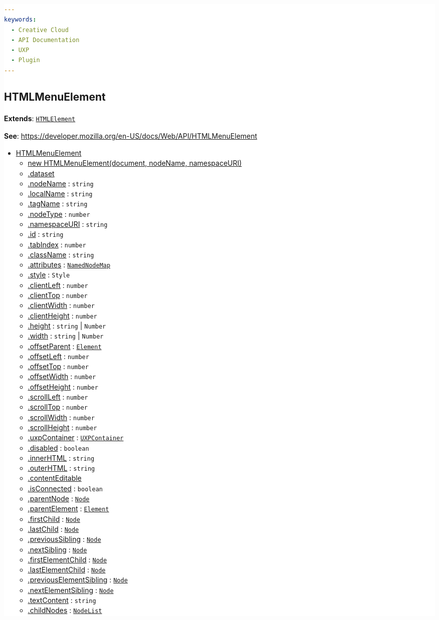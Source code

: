 ```yaml
---
keywords:
  - Creative Cloud
  - API Documentation
  - UXP
  - Plugin
---
```



<a name="htmlmenuelement" id="htmlmenuelement"></a>

## HTMLMenuElement

**Extends**: [`HTMLElement`](#htmlelement)

**See**: https://developer.mozilla.org/en-US/docs/Web/API/HTMLMenuElement

* [HTMLMenuElement](#HTMLMenuElement)
    * [new HTMLMenuElement(document, nodeName, namespaceURI)](#new-htmlmenuelement-new)
    * [.dataset](#htmlelement-dataset)
    * [.nodeName](#element-nodename) : `string`
    * [.localName](#element-localname) : `string`
    * [.tagName](#element-tagname) : `string`
    * [.nodeType](#element-nodetype) : `number`
    * [.namespaceURI](#element-namespaceuri) : `string`
    * [.id](#element-id) : `string`
    * [.tabIndex](#element-tabindex) : `number`
    * [.className](#element-classname) : `string`
    * [.attributes](#Element+attributes) : [`NamedNodeMap`](#namednodemap)
    * [.style](#element-style) : `Style`
    * [.clientLeft](#element-clientleft) : `number`
    * [.clientTop](#element-clienttop) : `number`
    * [.clientWidth](#element-clientwidth) : `number`
    * [.clientHeight](#element-clientheight) : `number`
    * [.height](#element-height) : `string` \| `Number`
    * [.width](#element-width) : `string` \| `Number`
    * [.offsetParent](#Element+offsetParent) : [`Element`](#element)
    * [.offsetLeft](#element-offsetleft) : `number`
    * [.offsetTop](#element-offsettop) : `number`
    * [.offsetWidth](#element-offsetwidth) : `number`
    * [.offsetHeight](#element-offsetheight) : `number`
    * [.scrollLeft](#element-scrollleft) : `number`
    * [.scrollTop](#element-scrolltop) : `number`
    * [.scrollWidth](#element-scrollwidth) : `number`
    * [.scrollHeight](#element-scrollheight) : `number`
    * [.uxpContainer](#Element+uxpContainer) : [`UXPContainer`](#uxpcontainer)
    * [.disabled](#element-disabled) : `boolean`
    * [.innerHTML](#element-innerhtml) : `string`
    * [.outerHTML](#element-outerhtml) : `string`
    * [.contentEditable](#node-contenteditable)
    * [.isConnected](#node-isconnected) : `boolean`
    * [.parentNode](#Node+parentNode) : [`Node`](#node)
    * [.parentElement](#Node+parentElement) : [`Element`](#element)
    * [.firstChild](#Node+firstChild) : [`Node`](#node)
    * [.lastChild](#Node+lastChild) : [`Node`](#node)
    * [.previousSibling](#Node+previousSibling) : [`Node`](#node)
    * [.nextSibling](#Node+nextSibling) : [`Node`](#node)
    * [.firstElementChild](#Node+firstElementChild) : [`Node`](#node)
    * [.lastElementChild](#Node+lastElementChild) : [`Node`](#node)
    * [.previousElementSibling](#Node+previousElementSibling) : [`Node`](#node)
    * [.nextElementSibling](#Node+nextElementSibling) : [`Node`](#node)
    * [.textContent](#node-textcontent) : `string`
    * [.childNodes](#Node+childNodes) : [`NodeList`](#nodelist)